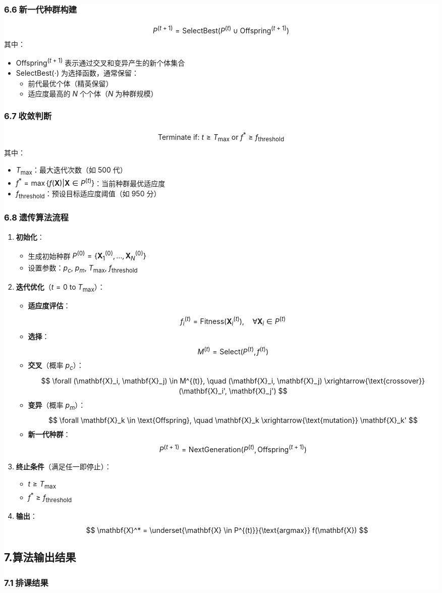 ### 6.6 新一代种群构建

$$
P^{(t+1)} = \text{SelectBest}\left(P^{(t)} \cup \text{Offspring}^{(t+1)}\right)
$$
其中：
- $\text{Offspring}^{(t+1)}$ 表示通过交叉和变异产生的新个体集合
- $\text{SelectBest}(\cdot)$ 为选择函数，通常保留：
  - 前代最优个体（精英保留）
  - 适应度最高的 $N$ 个个体（$N$ 为种群规模）

### 6.7 收敛判断

$$
\text{Terminate if: } t \geq T_{\text{max}} \text{ or } f^* \geq f_{\text{threshold}}
$$
其中：
- $T_{\text{max}}$：最大迭代次数（如 500 代）
- $f^* = \max \{ f(\mathbf{X}) | \mathbf{X} \in P^{(t)} \}$：当前种群最优适应度
- $f_{\text{threshold}}$：预设目标适应度阈值（如 950 分）

### 6.8 遗传算法流程

1. ​**初始化**​：
   - 生成初始种群 $P^{(0)} = \{ \mathbf{X}_1^{(0)}, \dots, \mathbf{X}_N^{(0)} \}$
   - 设置参数：$p_c$, $p_m$, $T_{\text{max}}$, $f_{\text{threshold}}$

2. ​**迭代优化**​（$t = 0$ to $T_{\text{max}}$）：
   - ​**适应度评估**​：
     $$ f_i^{(t)} = \text{Fitness}(\mathbf{X}_i^{(t)}), \quad \forall \mathbf{X}_i \in P^{(t)} $$
   - ​**选择**​：
     $$ M^{(t)} = \text{Select}(P^{(t)}, f^{(t)}) $$
   - ​**交叉**​（概率 $p_c$）：
     $$ \forall (\mathbf{X}_i, \mathbf{X}_j) \in M^{(t)}, \quad (\mathbf{X}_i, \mathbf{X}_j) \xrightarrow{\text{crossover}} (\mathbf{X}_i', \mathbf{X}_j') $$
   - ​**变异**​（概率 $p_m$）：
     $$ \forall \mathbf{X}_k \in \text{Offspring}, \quad \mathbf{X}_k \xrightarrow{\text{mutation}} \mathbf{X}_k' $$
   - ​**新一代种群**​：
     $$ P^{(t+1)} = \text{NextGeneration}(P^{(t)}, \text{Offspring}^{(t+1)}) $$

3. ​**终止条件**​（满足任一即停止）：
   - $t \geq T_{\text{max}}$
   - $f^* \geq f_{\text{threshold}}$

1. ​**输出**​：
   $$ \mathbf{X}^* = \underset{\mathbf{X} \in P^{(t)}}{\text{argmax}} f(\mathbf{X}) $$
  
## 7.算法输出结果  

###  7.1 排课结果
